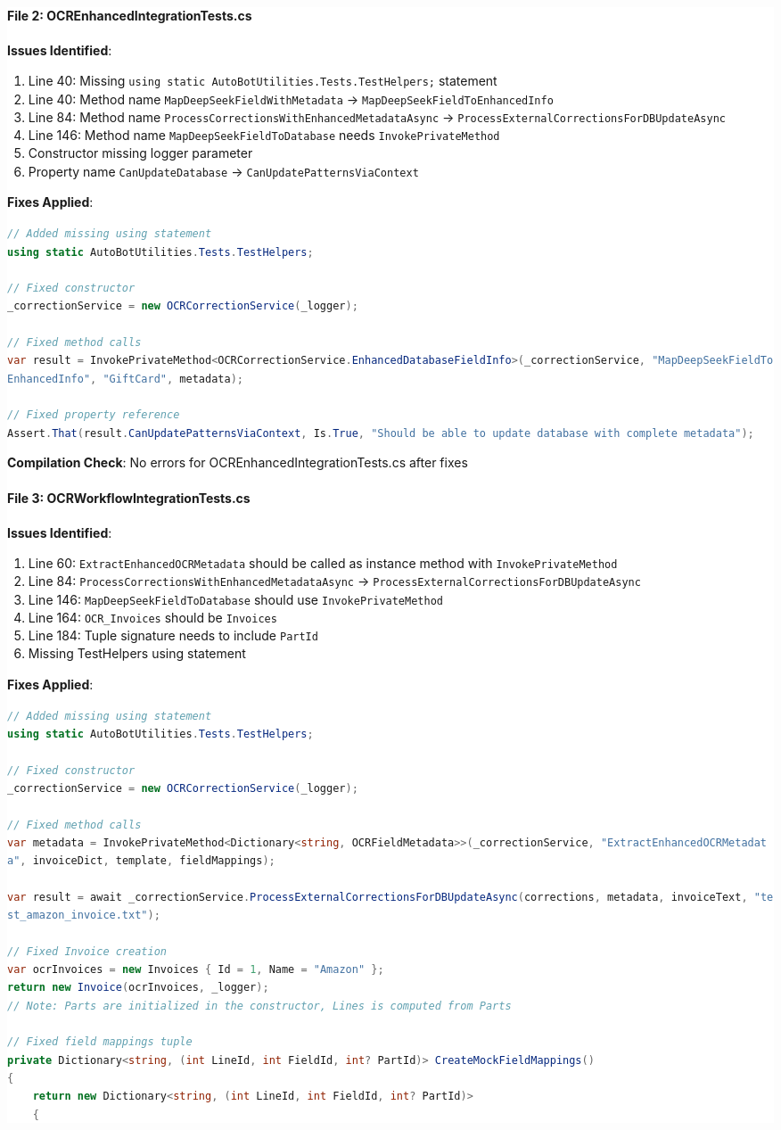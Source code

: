 #### File 2: OCREnhancedIntegrationTests.cs
**Issues Identified**:
1. Line 40: Missing `using static AutoBotUtilities.Tests.TestHelpers;` statement
2. Line 40: Method name `MapDeepSeekFieldWithMetadata` → `MapDeepSeekFieldToEnhancedInfo`
3. Line 84: Method name `ProcessCorrectionsWithEnhancedMetadataAsync` → `ProcessExternalCorrectionsForDBUpdateAsync`
4. Line 146: Method name `MapDeepSeekFieldToDatabase` needs `InvokePrivateMethod`
5. Constructor missing logger parameter
6. Property name `CanUpdateDatabase` → `CanUpdatePatternsViaContext`

**Fixes Applied**:
```csharp
// Added missing using statement
using static AutoBotUtilities.Tests.TestHelpers;

// Fixed constructor
_correctionService = new OCRCorrectionService(_logger);

// Fixed method calls
var result = InvokePrivateMethod<OCRCorrectionService.EnhancedDatabaseFieldInfo>(_correctionService, "MapDeepSeekFieldToEnhancedInfo", "GiftCard", metadata);

// Fixed property reference
Assert.That(result.CanUpdatePatternsViaContext, Is.True, "Should be able to update database with complete metadata");
```

**Compilation Check**: No errors for OCREnhancedIntegrationTests.cs after fixes

#### File 3: OCRWorkflowIntegrationTests.cs
**Issues Identified**:
1. Line 60: `ExtractEnhancedOCRMetadata` should be called as instance method with `InvokePrivateMethod`
2. Line 84: `ProcessCorrectionsWithEnhancedMetadataAsync` → `ProcessExternalCorrectionsForDBUpdateAsync`
3. Line 146: `MapDeepSeekFieldToDatabase` should use `InvokePrivateMethod`
4. Line 164: `OCR_Invoices` should be `Invoices`
5. Line 184: Tuple signature needs to include `PartId`
6. Missing TestHelpers using statement

**Fixes Applied**:
```csharp
// Added missing using statement
using static AutoBotUtilities.Tests.TestHelpers;

// Fixed constructor
_correctionService = new OCRCorrectionService(_logger);

// Fixed method calls
var metadata = InvokePrivateMethod<Dictionary<string, OCRFieldMetadata>>(_correctionService, "ExtractEnhancedOCRMetadata", invoiceDict, template, fieldMappings);

var result = await _correctionService.ProcessExternalCorrectionsForDBUpdateAsync(corrections, metadata, invoiceText, "test_amazon_invoice.txt");

// Fixed Invoice creation
var ocrInvoices = new Invoices { Id = 1, Name = "Amazon" };
return new Invoice(ocrInvoices, _logger);
// Note: Parts are initialized in the constructor, Lines is computed from Parts

// Fixed field mappings tuple
private Dictionary<string, (int LineId, int FieldId, int? PartId)> CreateMockFieldMappings()
{
    return new Dictionary<string, (int LineId, int FieldId, int? PartId)>
    {
```